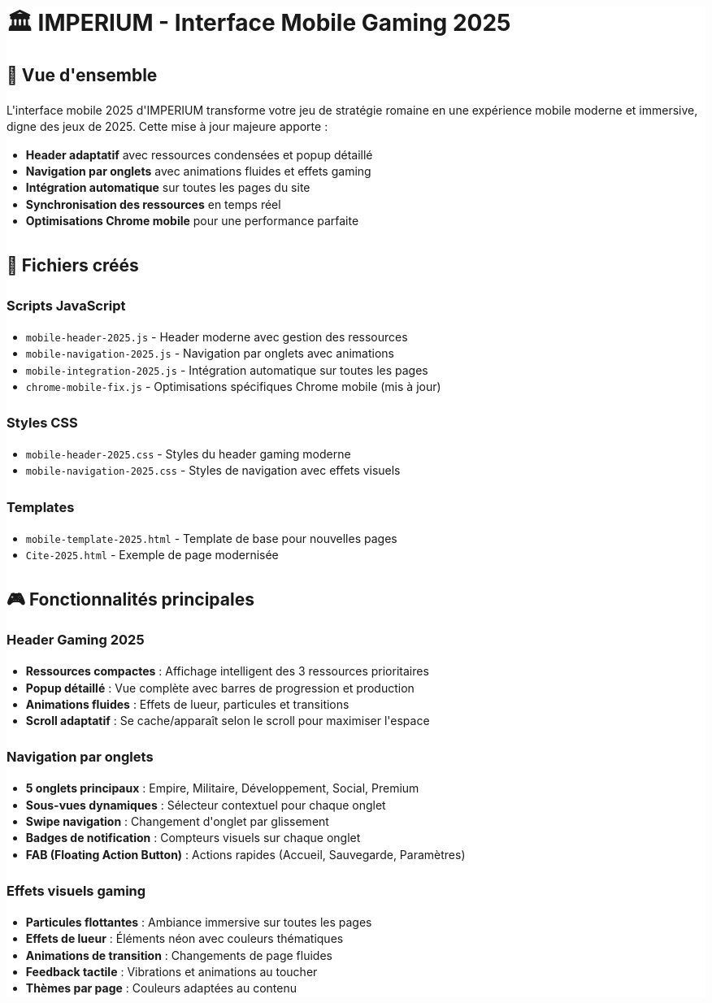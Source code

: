 # 🏛️ IMPERIUM - Interface Mobile Gaming 2025

## 🚀 Vue d'ensemble

L'interface mobile 2025 d'IMPERIUM transforme votre jeu de stratégie romaine en une expérience mobile moderne et immersive, digne des jeux de 2025. Cette mise à jour majeure apporte :

- **Header adaptatif** avec ressources condensées et popup détaillé
- **Navigation par onglets** avec animations fluides et effets gaming
- **Intégration automatique** sur toutes les pages du site
- **Synchronisation des ressources** en temps réel
- **Optimisations Chrome mobile** pour une performance parfaite

## 📁 Fichiers créés

### Scripts JavaScript
- `mobile-header-2025.js` - Header moderne avec gestion des ressources
- `mobile-navigation-2025.js` - Navigation par onglets avec animations
- `mobile-integration-2025.js` - Intégration automatique sur toutes les pages
- `chrome-mobile-fix.js` - Optimisations spécifiques Chrome mobile (mis à jour)

### Styles CSS
- `mobile-header-2025.css` - Styles du header gaming moderne
- `mobile-navigation-2025.css` - Styles de navigation avec effets visuels

### Templates
- `mobile-template-2025.html` - Template de base pour nouvelles pages
- `Cite-2025.html` - Exemple de page modernisée

## 🎮 Fonctionnalités principales

### Header Gaming 2025
- **Ressources compactes** : Affichage intelligent des 3 ressources prioritaires
- **Popup détaillé** : Vue complète avec barres de progression et production
- **Animations fluides** : Effets de lueur, particules et transitions
- **Scroll adaptatif** : Se cache/apparaît selon le scroll pour maximiser l'espace

### Navigation par onglets
- **5 onglets principaux** : Empire, Militaire, Développement, Social, Premium
- **Sous-vues dynamiques** : Sélecteur contextuel pour chaque onglet
- **Swipe navigation** : Changement d'onglet par glissement
- **Badges de notification** : Compteurs visuels sur chaque onglet
- **FAB (Floating Action Button)** : Actions rapides (Accueil, Sauvegarde, Paramètres)

### Effets visuels gaming
- **Particules flottantes** : Ambiance immersive sur toutes les pages
- **Effets de lueur** : Éléments néon avec couleurs thématiques
- **Animations de transition** : Changements de page fluides
- **Feedback tactile** : Vibrations et animations au toucher
- **Thèmes par page** : Couleurs adaptées au contenu
